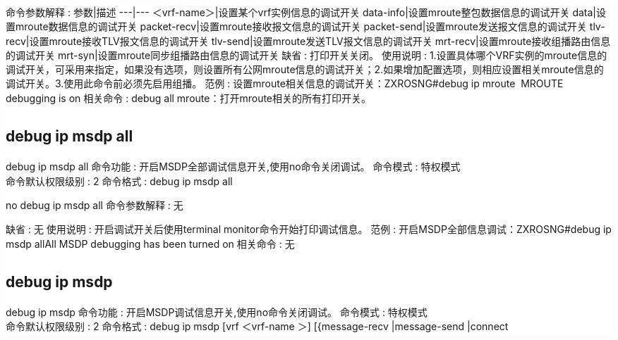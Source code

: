 命令参数解释 : 
参数|描述
---|---
＜vrf-name＞|设置某个vrf实例信息的调试开关
data-info|设置mroute整包数据信息的调试开关
data|设置mroute数据信息的调试开关
packet-recv|设置mroute接收报文信息的调试开关
packet-send|设置mroute发送报文信息的调试开关
tlv-recv|设置mroute接收TLV报文信息的调试开关
tlv-send|设置mroute发送TLV报文信息的调试开关
mrt-recv|设置mroute接收组播路由信息的调试开关
mrt-syn|设置mroute同步组播路由信息的调试开关
缺省 : 
打印开关关闭。 
使用说明 : 
1.设置具体哪个VRF实例的mroute信息的调试开关，可采用<vrf-name>来指定，如果没有<vrf-name>选项，则设置所有公网mroute信息的调试开关；2.如果增加配置选项，则相应设置相关mroute信息的调试开关。3.使用此命令前必须先启用组播。
范例 : 
设置mroute相关信息的调试开关：ZXROSNG#debug ip mroute   MROUTE debugging is on 
相关命令 : 
debug all mroute：打开mroute相关的所有打印开关。 
## debug ip msdp all 

debug ip msdp all 
命令功能 : 
开启MSDP全部调试信息开关,使用no命令关闭调试。 
命令模式 : 
 特权模式  
命令默认权限级别 : 
2 
命令格式 : 
debug ip msdp all 
 
no debug ip msdp all 
命令参数解释 : 
					无
				 
缺省 : 
无 
使用说明 : 
开启调试开关后使用terminal monitor命令开始打印调试信息。 
范例 : 
开启MSDP全部信息调试：ZXROSNG#debug ip msdp allAll MSDP debugging has been turned on
相关命令 : 
无 
## debug ip msdp 

debug ip msdp 
命令功能 : 
开启MSDP调试信息开关,使用no命令关闭调试。 
命令模式 : 
 特权模式  
命令默认权限级别 : 
2 
命令格式 : 
debug ip msdp 
  [vrf 
 ＜vrf-name 
＞] [{message-recv 
|message-send 
|connect 